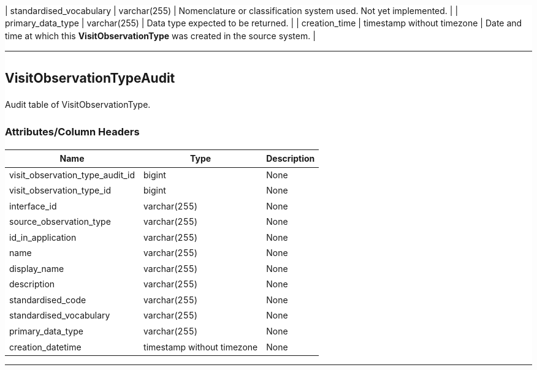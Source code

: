 | standardised_vocabulary | varchar(255) | Nomenclature or classification system used. Not yet implemented. |
| primary_data_type | varchar(255) | Data type expected to be returned. |
| creation_time | timestamp without timezone | Date and time at which this **VisitObservationType** was created in the source system. |

---



## VisitObservationTypeAudit

Audit table of VisitObservationType.

### **Attributes/Column Headers**

| Name | Type | Description |
|---| --- |---|
| visit_observation_type_audit_id | bigint | None |
| visit_observation_type_id | bigint | None |
| interface_id | varchar(255) | None |
| source_observation_type | varchar(255) | None |
| id_in_application | varchar(255) | None |
| name | varchar(255) | None |
| display_name | varchar(255) | None |
| description | varchar(255) | None |
| standardised_code | varchar(255) | None |
| standardised_vocabulary | varchar(255) | None |
| primary_data_type | varchar(255) | None |
| creation_datetime | timestamp without timezone | None |

---
